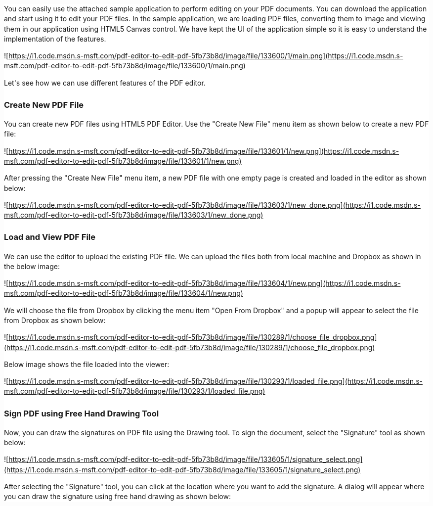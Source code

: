 
You can easily use the attached sample application to perform editing on your PDF documents. You can download the application and start using it to edit your PDF files. In the sample application, we are loading PDF files, converting them to image and viewing  them in our application using HTML5 Canvas control. We have kept the UI of the application simple so it is easy to understand the implementation of the features.


![https://i1.code.msdn.s-msft.com/pdf-editor-to-edit-pdf-5fb73b8d/image/file/133600/1/main.png](https://i1.code.msdn.s-msft.com/pdf-editor-to-edit-pdf-5fb73b8d/image/file/133600/1/main.png)


Let's see how we can use different features of the PDF editor.


### Create New PDF File ###

You can create new PDF files using HTML5 PDF Editor. Use the "Create New File" menu item as shown below to create a new PDF file:

![https://i1.code.msdn.s-msft.com/pdf-editor-to-edit-pdf-5fb73b8d/image/file/133601/1/new.png](https://i1.code.msdn.s-msft.com/pdf-editor-to-edit-pdf-5fb73b8d/image/file/133601/1/new.png)


After pressing the "Create New File" menu item, a new PDF file with one empty page is created and loaded in the editor as shown below:

![https://i1.code.msdn.s-msft.com/pdf-editor-to-edit-pdf-5fb73b8d/image/file/133603/1/new_done.png](https://i1.code.msdn.s-msft.com/pdf-editor-to-edit-pdf-5fb73b8d/image/file/133603/1/new_done.png)


### Load and View PDF File ###

We can use the editor to upload the existing PDF file. We can upload the files both from local machine and Dropbox as shown in the below image:

![https://i1.code.msdn.s-msft.com/pdf-editor-to-edit-pdf-5fb73b8d/image/file/133604/1/new.png](https://i1.code.msdn.s-msft.com/pdf-editor-to-edit-pdf-5fb73b8d/image/file/133604/1/new.png)


We will choose the file from Dropbox by clicking the menu item "Open From Dropbox" and a popup will appear to select the file from Dropbox as shown below:

![https://i1.code.msdn.s-msft.com/pdf-editor-to-edit-pdf-5fb73b8d/image/file/130289/1/choose_file_dropbox.png](https://i1.code.msdn.s-msft.com/pdf-editor-to-edit-pdf-5fb73b8d/image/file/130289/1/choose_file_dropbox.png)


Below image shows the file loaded into the viewer:

![https://i1.code.msdn.s-msft.com/pdf-editor-to-edit-pdf-5fb73b8d/image/file/130293/1/loaded_file.png](https://i1.code.msdn.s-msft.com/pdf-editor-to-edit-pdf-5fb73b8d/image/file/130293/1/loaded_file.png)


### Sign PDF using Free Hand Drawing Tool ###

Now, you can draw the signatures on PDF file using the Drawing tool. To sign the document, select the "Signature" tool as shown below:

![https://i1.code.msdn.s-msft.com/pdf-editor-to-edit-pdf-5fb73b8d/image/file/133605/1/signature_select.png](https://i1.code.msdn.s-msft.com/pdf-editor-to-edit-pdf-5fb73b8d/image/file/133605/1/signature_select.png)


After selecting the "Signature" tool, you can click at the location where you want to add the signature. A dialog will appear where you can draw the signature using free hand drawing as shown below:

